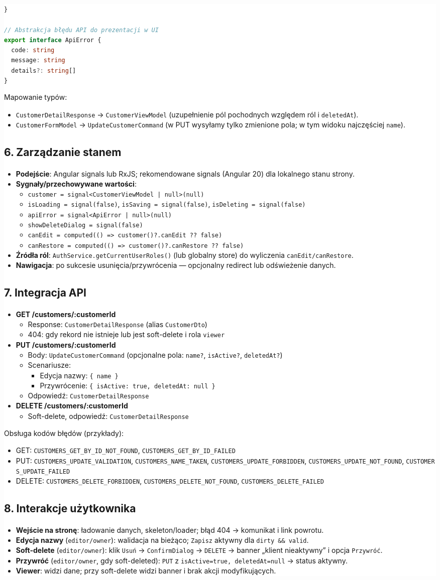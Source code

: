 ```ts
}

// Abstrakcja błędu API do prezentacji w UI
export interface ApiError {
  code: string
  message: string
  details?: string[]
}
```

Mapowanie typów:
- `CustomerDetailResponse` → `CustomerViewModel` (uzupełnienie pól pochodnych względem ról i `deletedAt`).
- `CustomerFormModel` → `UpdateCustomerCommand` (w PUT wysyłamy tylko zmienione pola; w tym widoku najczęściej `name`).

## 6. Zarządzanie stanem
- **Podejście**: Angular signals lub RxJS; rekomendowane signals (Angular 20) dla lokalnego stanu strony.
- **Sygnały/przechowywane wartości**:
  - `customer = signal<CustomerViewModel | null>(null)`
  - `isLoading = signal(false)`, `isSaving = signal(false)`, `isDeleting = signal(false)`
  - `apiError = signal<ApiError | null>(null)`
  - `showDeleteDialog = signal(false)`
  - `canEdit = computed(() => customer()?.canEdit ?? false)`
  - `canRestore = computed(() => customer()?.canRestore ?? false)`
- **Źródła ról**: `AuthService.getCurrentUserRoles()` (lub globalny store) do wyliczenia `canEdit/canRestore`.
- **Nawigacja**: po sukcesie usunięcia/przywrócenia — opcjonalny redirect lub odświeżenie danych.

## 7. Integracja API
- **GET /customers/:customerId**
  - Response: `CustomerDetailResponse` (alias `CustomerDto`)
  - 404: gdy rekord nie istnieje lub jest soft-delete i rola `viewer`
- **PUT /customers/:customerId**
  - Body: `UpdateCustomerCommand` (opcjonalne pola: `name?`, `isActive?`, `deletedAt?`)
  - Scenariusze:
    - Edycja nazwy: `{ name }`
    - Przywrócenie: `{ isActive: true, deletedAt: null }`
  - Odpowiedź: `CustomerDetailResponse`
- **DELETE /customers/:customerId**
  - Soft-delete, odpowiedź: `CustomerDetailResponse`

Obsługa kodów błędów (przykłady):
- GET: `CUSTOMERS_GET_BY_ID_NOT_FOUND`, `CUSTOMERS_GET_BY_ID_FAILED`
- PUT: `CUSTOMERS_UPDATE_VALIDATION`, `CUSTOMERS_NAME_TAKEN`, `CUSTOMERS_UPDATE_FORBIDDEN`, `CUSTOMERS_UPDATE_NOT_FOUND`, `CUSTOMERS_UPDATE_FAILED`
- DELETE: `CUSTOMERS_DELETE_FORBIDDEN`, `CUSTOMERS_DELETE_NOT_FOUND`, `CUSTOMERS_DELETE_FAILED`

## 8. Interakcje użytkownika
- **Wejście na stronę**: ładowanie danych, skeleton/loader; błąd 404 → komunikat i link powrotu.
- **Edycja nazwy** (`editor/owner`): walidacja na bieżąco; `Zapisz` aktywny dla `dirty && valid`.
- **Soft-delete** (`editor/owner`): klik `Usuń` → `ConfirmDialog` → `DELETE` → banner „klient nieaktywny” i opcja `Przywróć`.
- **Przywróć** (`editor/owner`, gdy soft-deleted): `PUT` z `isActive=true, deletedAt=null` → status aktywny.
- **Viewer**: widzi dane; przy soft-delete widzi banner i brak akcji modyfikujących.
